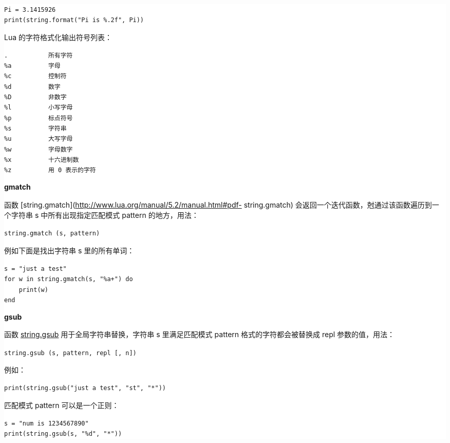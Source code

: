     
    
    Pi = 3.1415926
    print(string.format("Pi is %.2f", Pi))
    

Lua 的字符格式化输出符号列表：

    
    
    .           所有字符
    %a          字母
    %c          控制符
    %d          数字
    %D          非数字
    %l          小写字母
    %p          标点符号
    %s          字符串
    %u          大写字母
    %w          字母数字
    %x          十六进制数
    %z          用 0 表示的字符
    

**gmatch**

函数 [string.gmatch](http://www.lua.org/manual/5.2/manual.html#pdf-
string.gmatch) 会返回一个迭代函数，尅通过该函数遍历到一个字符串 s 中所有出现指定匹配模式 pattern 的地方，用法：

    
    
    string.gmatch (s, pattern)
    

例如下面是找出字符串 s 里的所有单词：

    
    
    s = "just a test"
    for w in string.gmatch(s, "%a+") do
        print(w)
    end
    

**gsub**

函数 [string.gsub](http://www.lua.org/manual/5.2/manual.html#pdf-string.gsub)
用于全局字符串替换，字符串 s 里满足匹配模式 pattern 格式的字符都会被替换成 repl 参数的值，用法：

    
    
    string.gsub (s, pattern, repl [, n])
    

例如：

    
    
    print(string.gsub("just a test", "st", "*"))
    

匹配模式 pattern 可以是一个正则：

    
    
    s = "num is 1234567890"
    print(string.gsub(s, "%d", "*"))
    